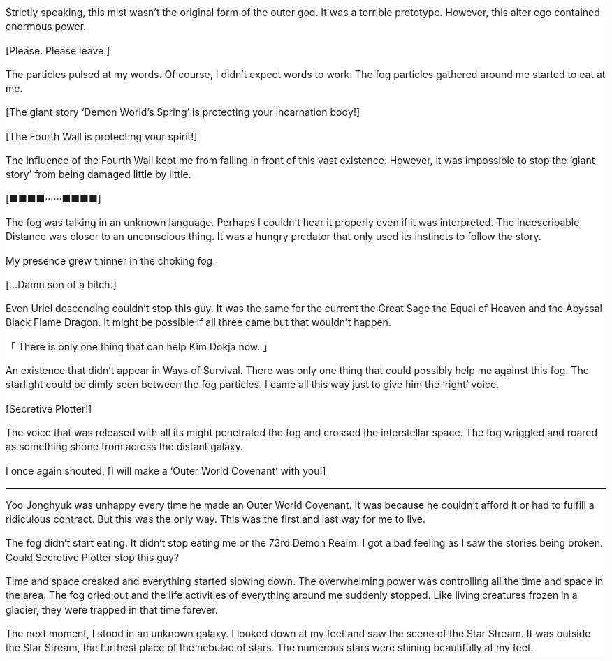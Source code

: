 Strictly speaking, this mist wasn’t the original form of the outer god. It was a terrible prototype. However, this alter ego contained enormous power.

[Please. Please leave.]

The particles pulsed at my words. Of course, I didn’t expect words to work. The fog particles gathered around me started to eat at me.

[The giant story ‘Demon World’s Spring’ is protecting your incarnation body!]

[The Fourth Wall is protecting your spirit!]

The influence of the Fourth Wall kept me from falling in front of this vast existence. However, it was impossible to stop the ‘giant story’ from being damaged little by little.

[■■■■······■■■■]

The fog was talking in an unknown language. Perhaps I couldn’t hear it properly even if it was interpreted. The Indescribable Distance was closer to an unconscious thing. It was a hungry predator that only used its instincts to follow the story.

My presence grew thinner in the choking fog.

[…Damn son of a bitch.]

Even Uriel descending couldn’t stop this guy. It was the same for the current the Great Sage the Equal of Heaven and the Abyssal Black Flame Dragon. It might be possible if all three came but that wouldn’t happen.

「 There is only one thing that can help Kim Dokja now. 」

An existence that didn’t appear in Ways of Survival. There was only one thing that could possibly help me against this fog. The starlight could be dimly seen between the fog particles. I came all this way just to give him the ‘right’ voice.

[Secretive Plotter!]

The voice that was released with all its might penetrated the fog and crossed the interstellar space. The fog wriggled and roared as something shone from across the distant galaxy.

I once again shouted, [I will make a ‘Outer World Covenant’ with you!]

---

Yoo Jonghyuk was unhappy every time he made an Outer World Covenant. It was because he couldn’t afford it or had to fulfill a ridiculous contract. But this was the only way. This was the first and last way for me to live.

The fog didn’t start eating. It didn’t stop eating me or the 73rd Demon Realm. I got a bad feeling as I saw the stories being broken. Could Secretive Plotter stop this guy?

Time and space creaked and everything started slowing down. The overwhelming power was controlling all the time and space in the area. The fog cried out and the life activities of everything around me suddenly stopped. Like living creatures frozen in a glacier, they were trapped in that time forever.

The next moment, I stood in an unknown galaxy. I looked down at my feet and saw the scene of the Star Stream. It was outside the Star Stream, the furthest place of the nebulae of stars. The numerous stars were shining beautifully at my feet.
